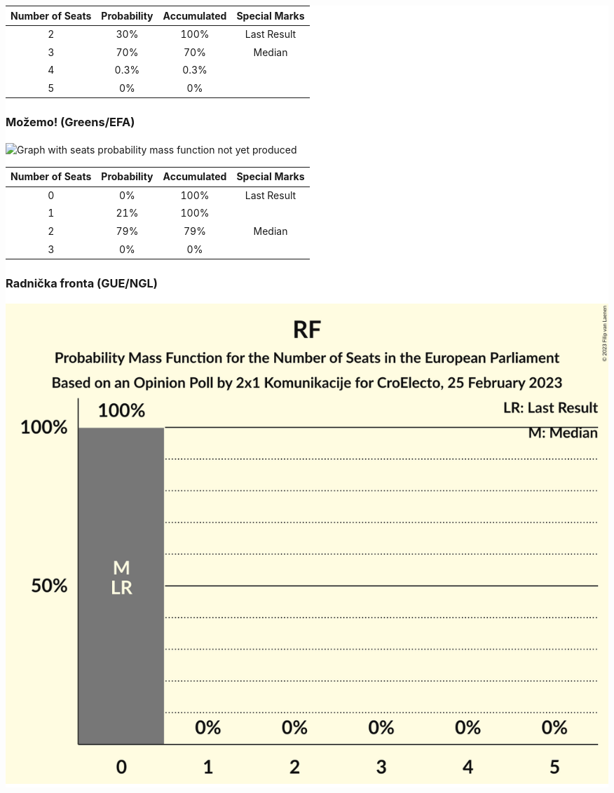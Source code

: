 | Number of Seats | Probability | Accumulated | Special Marks |
|:---------------:|:-----------:|:-----------:|:-------------:|
| 2 | 30% | 100% | Last Result |
| 3 | 70% | 70% | Median |
| 4 | 0.3% | 0.3% |  |
| 5 | 0% | 0% |  |

### Možemo! (Greens/EFA)

![Graph with seats probability mass function not yet produced](2023-02-25-2x1Komunikacije-coalitions-seats-pmf-mož.png "Seats Probability Mass Function")

| Number of Seats | Probability | Accumulated | Special Marks |
|:---------------:|:-----------:|:-----------:|:-------------:|
| 0 | 0% | 100% | Last Result |
| 1 | 21% | 100% |  |
| 2 | 79% | 79% | Median |
| 3 | 0% | 0% |  |

### Radnička fronta (GUE/NGL)

![Graph with seats probability mass function not yet produced](2023-02-25-2x1Komunikacije-coalitions-seats-pmf-rf.png "Seats Probability Mass Function")
